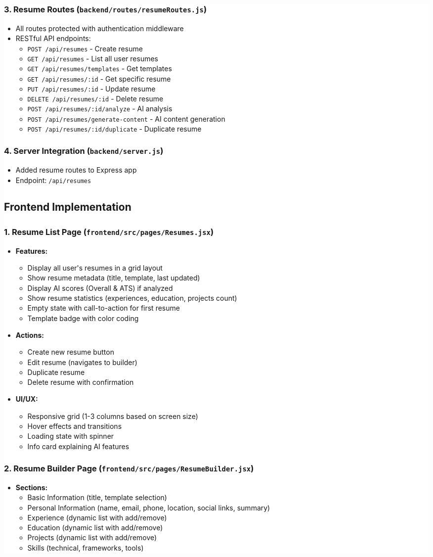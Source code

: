 ### 3. Resume Routes (`backend/routes/resumeRoutes.js`)
- All routes protected with authentication middleware
- RESTful API endpoints:
  - `POST /api/resumes` - Create resume
  - `GET /api/resumes` - List all user resumes
  - `GET /api/resumes/templates` - Get templates
  - `GET /api/resumes/:id` - Get specific resume
  - `PUT /api/resumes/:id` - Update resume
  - `DELETE /api/resumes/:id` - Delete resume
  - `POST /api/resumes/:id/analyze` - AI analysis
  - `POST /api/resumes/generate-content` - AI content generation
  - `POST /api/resumes/:id/duplicate` - Duplicate resume

### 4. Server Integration (`backend/server.js`)
- Added resume routes to Express app
- Endpoint: `/api/resumes`

## Frontend Implementation

### 1. Resume List Page (`frontend/src/pages/Resumes.jsx`)
- **Features:**
  - Display all user's resumes in a grid layout
  - Show resume metadata (title, template, last updated)
  - Display AI scores (Overall & ATS) if analyzed
  - Show resume statistics (experiences, education, projects count)
  - Empty state with call-to-action for first resume
  - Template badge with color coding
  
- **Actions:**
  - Create new resume button
  - Edit resume (navigates to builder)
  - Duplicate resume
  - Delete resume with confirmation
  
- **UI/UX:**
  - Responsive grid (1-3 columns based on screen size)
  - Hover effects and transitions
  - Loading state with spinner
  - Info card explaining AI features

### 2. Resume Builder Page (`frontend/src/pages/ResumeBuilder.jsx`)
- **Sections:**
  - Basic Information (title, template selection)
  - Personal Information (name, email, phone, location, social links, summary)
  - Experience (dynamic list with add/remove)
  - Education (dynamic list with add/remove)
  - Projects (dynamic list with add/remove)
  - Skills (technical, frameworks, tools)
  